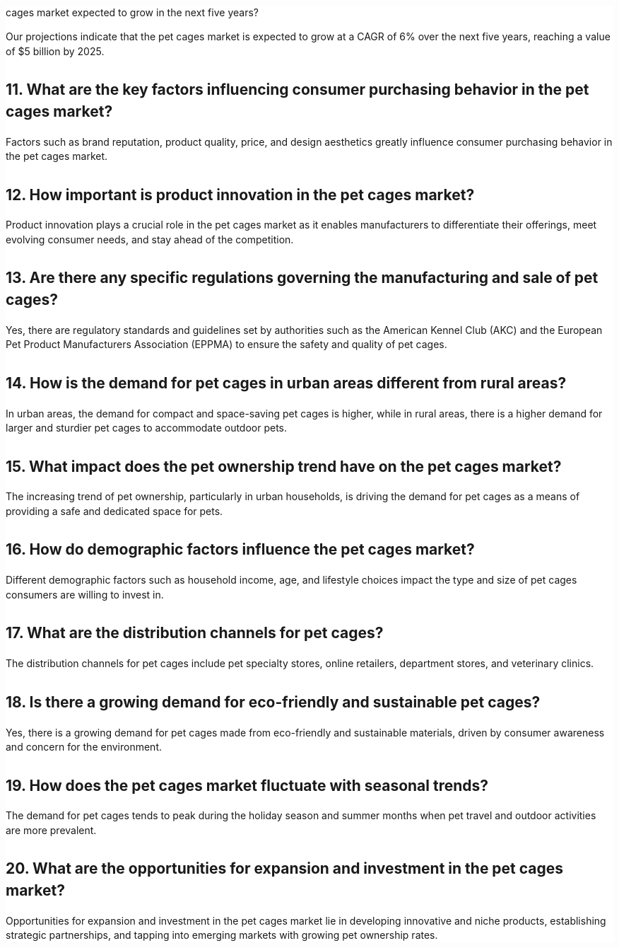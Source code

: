 cages market expected to grow in the next five years?</h2> <p>Our projections indicate that the pet cages market is expected to grow at a CAGR of 6% over the next five years, reaching a value of $5 billion by 2025.</p> <h2>11. What are the key factors influencing consumer purchasing behavior in the pet cages market?</h2> <p>Factors such as brand reputation, product quality, price, and design aesthetics greatly influence consumer purchasing behavior in the pet cages market.</p> <h2>12. How important is product innovation in the pet cages market?</h2> <p>Product innovation plays a crucial role in the pet cages market as it enables manufacturers to differentiate their offerings, meet evolving consumer needs, and stay ahead of the competition.</p> <h2>13. Are there any specific regulations governing the manufacturing and sale of pet cages?</h2> <p>Yes, there are regulatory standards and guidelines set by authorities such as the American Kennel Club (AKC) and the European Pet Product Manufacturers Association (EPPMA) to ensure the safety and quality of pet cages.</p> <h2>14. How is the demand for pet cages in urban areas different from rural areas?</h2> <p>In urban areas, the demand for compact and space-saving pet cages is higher, while in rural areas, there is a higher demand for larger and sturdier pet cages to accommodate outdoor pets.</p> <h2>15. What impact does the pet ownership trend have on the pet cages market?</h2> <p>The increasing trend of pet ownership, particularly in urban households, is driving the demand for pet cages as a means of providing a safe and dedicated space for pets.</p> <h2>16. How do demographic factors influence the pet cages market?</h2> <p>Different demographic factors such as household income, age, and lifestyle choices impact the type and size of pet cages consumers are willing to invest in.</p> <h2>17. What are the distribution channels for pet cages?</h2> <p>The distribution channels for pet cages include pet specialty stores, online retailers, department stores, and veterinary clinics.</p> <h2>18. Is there a growing demand for eco-friendly and sustainable pet cages?</h2> <p>Yes, there is a growing demand for pet cages made from eco-friendly and sustainable materials, driven by consumer awareness and concern for the environment.</p> <h2>19. How does the pet cages market fluctuate with seasonal trends?</h2> <p>The demand for pet cages tends to peak during the holiday season and summer months when pet travel and outdoor activities are more prevalent.</p> <h2>20. What are the opportunities for expansion and investment in the pet cages market?</h2> <p>Opportunities for expansion and investment in the pet cages market lie in developing innovative and niche products, establishing strategic partnerships, and tapping into emerging markets with growing pet ownership rates.</p> </body></html></strong></p>
